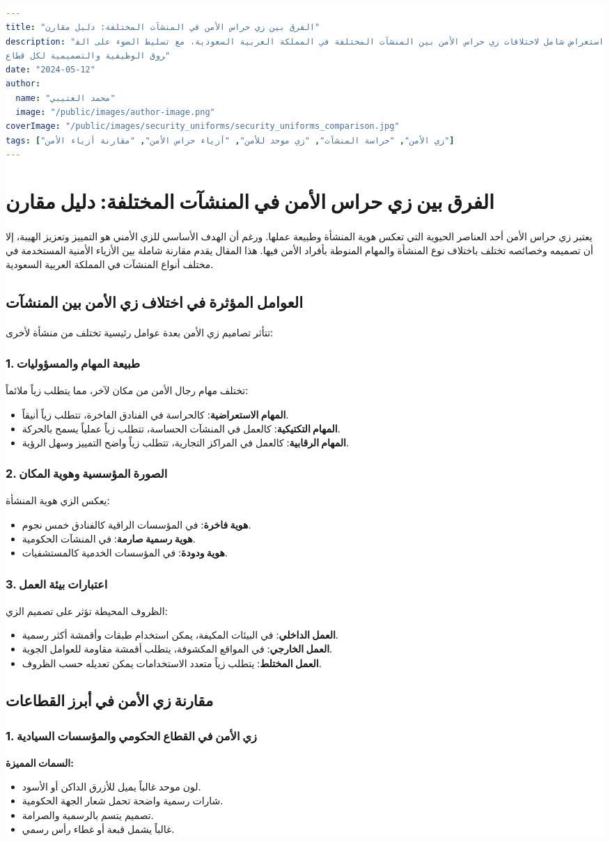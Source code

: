 ```yaml
---
title: "الفرق بين زي حراس الأمن في المنشآت المختلفة: دليل مقارن"
description: "استعراض شامل لاختلافات زي حراس الأمن بين المنشآت المختلفة في المملكة العربية السعودية، مع تسليط الضوء على الفروق الوظيفية والتصميمية لكل قطاع"
date: "2024-05-12"
author:
  name: "محمد العتيبي"
  image: "/public/images/author-image.png"
coverImage: "/public/images/security_uniforms/security_uniforms_comparison.jpg"
tags: ["زي الأمن", "حراسة المنشآت", "زي موحد للأمن", "أزياء حراس الأمن", "مقارنة أزياء الأمن"]
---
```


# الفرق بين زي حراس الأمن في المنشآت المختلفة: دليل مقارن

يعتبر زي حراس الأمن أحد العناصر الحيوية التي تعكس هوية المنشأة وطبيعة عملها. ورغم أن الهدف الأساسي للزي الأمني هو التمييز وتعزيز الهيبة، إلا أن تصميمه وخصائصه تختلف باختلاف نوع المنشأة والمهام المنوطة بأفراد الأمن فيها. هذا المقال يقدم مقارنة شاملة بين الأزياء الأمنية المستخدمة في مختلف أنواع المنشآت في المملكة العربية السعودية.

## العوامل المؤثرة في اختلاف زي الأمن بين المنشآت

تتأثر تصاميم زي الأمن بعدة عوامل رئيسية تختلف من منشأة لأخرى:

### 1. طبيعة المهام والمسؤوليات
تختلف مهام رجال الأمن من مكان لآخر، مما يتطلب زياً ملائماً:
- **المهام الاستعراضية**: كالحراسة في الفنادق الفاخرة، تتطلب زياً أنيقاً.
- **المهام التكتيكية**: كالعمل في المنشآت الحساسة، تتطلب زياً عملياً يسمح بالحركة.
- **المهام الرقابية**: كالعمل في المراكز التجارية، تتطلب زياً واضح التمييز وسهل الرؤية.

### 2. الصورة المؤسسية وهوية المكان
يعكس الزي هوية المنشأة:
- **هوية فاخرة**: في المؤسسات الراقية كالفنادق خمس نجوم.
- **هوية رسمية صارمة**: في المنشآت الحكومية.
- **هوية ودودة**: في المؤسسات الخدمية كالمستشفيات.

### 3. اعتبارات بيئة العمل
الظروف المحيطة تؤثر على تصميم الزي:
- **العمل الداخلي**: في البيئات المكيفة، يمكن استخدام طبقات وأقمشة أكثر رسمية.
- **العمل الخارجي**: في المواقع المكشوفة، يتطلب أقمشة مقاومة للعوامل الجوية.
- **العمل المختلط**: يتطلب زياً متعدد الاستخدامات يمكن تعديله حسب الظروف.

## مقارنة زي الأمن في أبرز القطاعات

### 1. زي الأمن في القطاع الحكومي والمؤسسات السيادية

**السمات المميزة:**
- لون موحد غالباً يميل للأزرق الداكن أو الأسود.
- شارات رسمية واضحة تحمل شعار الجهة الحكومية.
- تصميم يتسم بالرسمية والصرامة.
- غالباً يشمل قبعة أو غطاء رأس رسمي.
